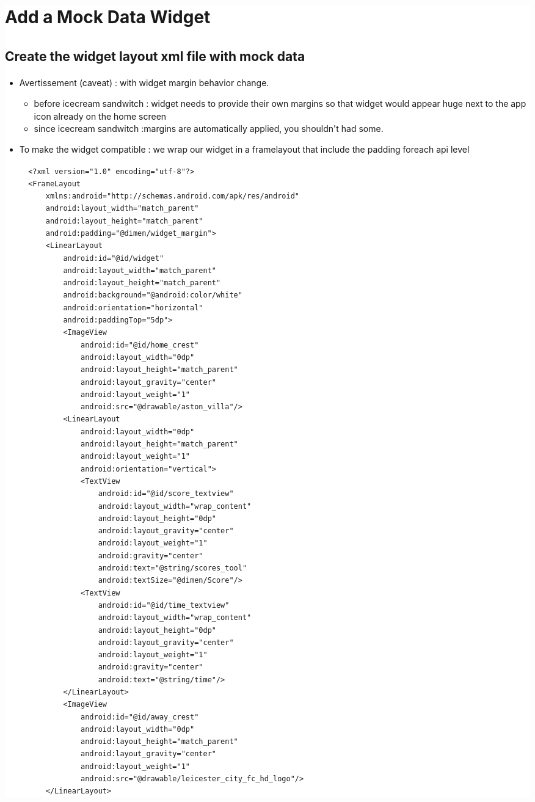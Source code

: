 # Add a Mock Data Widget

## Create the widget layout xml file with mock data

- Avertissement (caveat) : with widget margin behavior change.
	- before icecream sandwitch : widget needs to provide their own margins so that widget would appear huge next to the app icon already on the home screen
	- since icecream sandwitch :margins are automatically applied, you shouldn't had some.
- To make the widget compatible : we wrap our widget in a framelayout that include the padding foreach api level


		<?xml version="1.0" encoding="utf-8"?>
		<FrameLayout
			xmlns:android="http://schemas.android.com/apk/res/android"
			android:layout_width="match_parent"
			android:layout_height="match_parent"
			android:padding="@dimen/widget_margin">
			<LinearLayout
				android:id="@id/widget"
				android:layout_width="match_parent"
				android:layout_height="match_parent"
				android:background="@android:color/white"
				android:orientation="horizontal"
				android:paddingTop="5dp">
				<ImageView
					android:id="@id/home_crest"
					android:layout_width="0dp"
					android:layout_height="match_parent"
					android:layout_gravity="center"
					android:layout_weight="1"
					android:src="@drawable/aston_villa"/>
				<LinearLayout
					android:layout_width="0dp"
					android:layout_height="match_parent"
					android:layout_weight="1"
					android:orientation="vertical">
					<TextView
						android:id="@id/score_textview"
						android:layout_width="wrap_content"
						android:layout_height="0dp"
						android:layout_gravity="center"
						android:layout_weight="1"
						android:gravity="center"
						android:text="@string/scores_tool"
						android:textSize="@dimen/Score"/>
					<TextView
						android:id="@id/time_textview"
						android:layout_width="wrap_content"
						android:layout_height="0dp"
						android:layout_gravity="center"
						android:layout_weight="1"
						android:gravity="center"
						android:text="@string/time"/>
				</LinearLayout>
				<ImageView
					android:id="@id/away_crest"
					android:layout_width="0dp"
					android:layout_height="match_parent"
					android:layout_gravity="center"
					android:layout_weight="1"
					android:src="@drawable/leicester_city_fc_hd_logo"/>
			</LinearLayout>